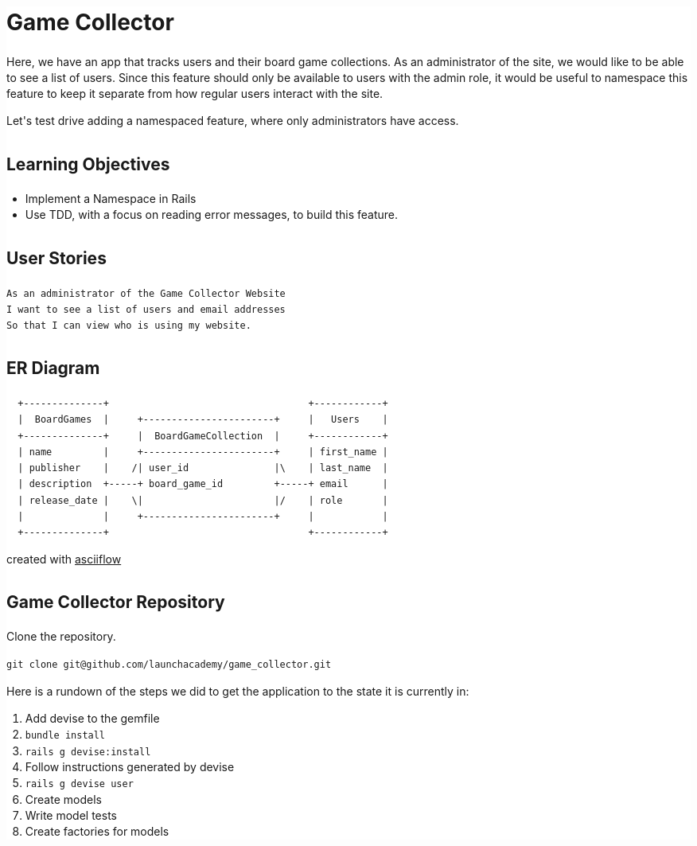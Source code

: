 # Game Collector

Here, we have an app that tracks users and their board game collections. As an administrator of the site, we would like to be able to see a list of users. Since this feature should only be available to users with the admin role, it would be useful to namespace this feature to keep it separate from how regular users interact with the site.

Let's test drive adding a namespaced feature, where only administrators have access.

## Learning Objectives
* Implement a Namespace in Rails
* Use TDD, with a focus on reading error messages, to build this feature.

## User Stories

```no-highlight
As an administrator of the Game Collector Website
I want to see a list of users and email addresses
So that I can view who is using my website.
```

## ER Diagram

```no-highlight
  +--------------+                                   +------------+
  |  BoardGames  |     +-----------------------+     |   Users    |
  +--------------+     |  BoardGameCollection  |     +------------+
  | name         |     +-----------------------+     | first_name |
  | publisher    |    /| user_id               |\    | last_name  |
  | description  +-----+ board_game_id         +-----+ email      |
  | release_date |    \|                       |/    | role       |
  |              |     +-----------------------+     |            |
  +--------------+                                   +------------+
```
created with [asciiflow](http://asciiflow.com/)


## Game Collector Repository

Clone the repository.

```no-highlight
git clone git@github.com/launchacademy/game_collector.git
```

Here is a rundown of the steps we did to get the application to the state it is currently in:

1. Add devise to the gemfile
2. `bundle install`
3. `rails g devise:install`
4. Follow instructions generated by devise
5. `rails g devise user`
6. Create models
7. Write model tests
8. Create factories for models
